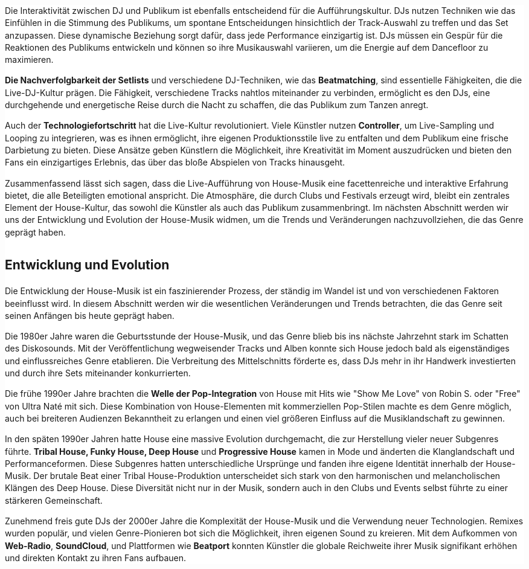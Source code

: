 Die Interaktivität zwischen DJ und Publikum ist ebenfalls entscheidend für die Aufführungskultur. DJs nutzen Techniken wie das Einfühlen in die Stimmung des Publikums, um spontane Entscheidungen hinsichtlich der Track-Auswahl zu treffen und das Set anzupassen. Diese dynamische Beziehung sorgt dafür, dass jede Performance einzigartig ist. DJs müssen ein Gespür für die Reaktionen des Publikums entwickeln und können so ihre Musikauswahl variieren, um die Energie auf dem Dancefloor zu maximieren.

**Die Nachverfolgbarkeit der Setlists** und verschiedene DJ-Techniken, wie das **Beatmatching**, sind essentielle Fähigkeiten, die die Live-DJ-Kultur prägen. Die Fähigkeit, verschiedene Tracks nahtlos miteinander zu verbinden, ermöglicht es den DJs, eine durchgehende und energetische Reise durch die Nacht zu schaffen, die das Publikum zum Tanzen anregt. 

Auch der **Technologiefortschritt** hat die Live-Kultur revolutioniert. Viele Künstler nutzen **Controller**, um Live-Sampling und Looping zu integrieren, was es ihnen ermöglicht, ihre eigenen Produktionsstile live zu entfalten und dem Publikum eine frische Darbietung zu bieten. Diese Ansätze geben Künstlern die Möglichkeit, ihre Kreativität im Moment auszudrücken und bieten den Fans ein einzigartiges Erlebnis, das über das bloße Abspielen von Tracks hinausgeht.

Zusammenfassend lässt sich sagen, dass die Live-Aufführung von House-Musik eine facettenreiche und interaktive Erfahrung bietet, die alle Beteiligten emotional anspricht. Die Atmosphäre, die durch Clubs und Festivals erzeugt wird, bleibt ein zentrales Element der House-Kultur, das sowohl die Künstler als auch das Publikum zusammenbringt. Im nächsten Abschnitt werden wir uns der Entwicklung und Evolution der House-Musik widmen, um die Trends und Veränderungen nachzuvollziehen, die das Genre geprägt haben.


## Entwicklung und Evolution


Die Entwicklung der House-Musik ist ein faszinierender Prozess, der ständig im Wandel ist und von verschiedenen Faktoren beeinflusst wird. In diesem Abschnitt werden wir die wesentlichen Veränderungen und Trends betrachten, die das Genre seit seinen Anfängen bis heute geprägt haben.

Die 1980er Jahre waren die Geburtsstunde der House-Musik, und das Genre blieb bis ins nächste Jahrzehnt stark im Schatten des Diskosounds. Mit der Veröffentlichung wegweisender Tracks und Alben konnte sich House jedoch bald als eigenständiges und einflussreiches Genre etablieren. Die Verbreitung des Mittelschnitts förderte es, dass DJs mehr in ihr Handwerk investierten und durch ihre Sets miteinander konkurrierten.

Die frühe 1990er Jahre brachten die **Welle der Pop-Integration** von House mit Hits wie "Show Me Love" von Robin S. oder "Free" von Ultra Naté mit sich. Diese Kombination von House-Elementen mit kommerziellen Pop-Stilen machte es dem Genre möglich, auch bei breiteren Audienzen Bekanntheit zu erlangen und einen viel größeren Einfluss auf die Musiklandschaft zu gewinnen.

In den späten 1990er Jahren hatte House eine massive Evolution durchgemacht, die zur Herstellung vieler neuer Subgenres führte. **Tribal House, Funky House, Deep House** und **Progressive House** kamen in Mode und änderten die Klanglandschaft und Performanceformen. Diese Subgenres hatten unterschiedliche Ursprünge und fanden ihre eigene Identität innerhalb der House-Musik. Der brutale Beat einer Tribal House-Produktion unterscheidet sich stark von den harmonischen und melancholischen Klängen des Deep House. Diese Diversität nicht nur in der Musik, sondern auch in den Clubs und Events selbst führte zu einer stärkeren Gemeinschaft.

Zunehmend freis gute DJs der 2000er Jahre die Komplexität der House-Musik und die Verwendung neuer Technologien. Remixes wurden populär, und vielen Genre-Pionieren bot sich die Möglichkeit, ihren eigenen Sound zu kreieren. Mit dem Aufkommen von **Web-Radio**, **SoundCloud**, und Plattformen wie **Beatport** konnten Künstler die globale Reichweite ihrer Musik signifikant erhöhen und direkten Kontakt zu ihren Fans aufbauen.
